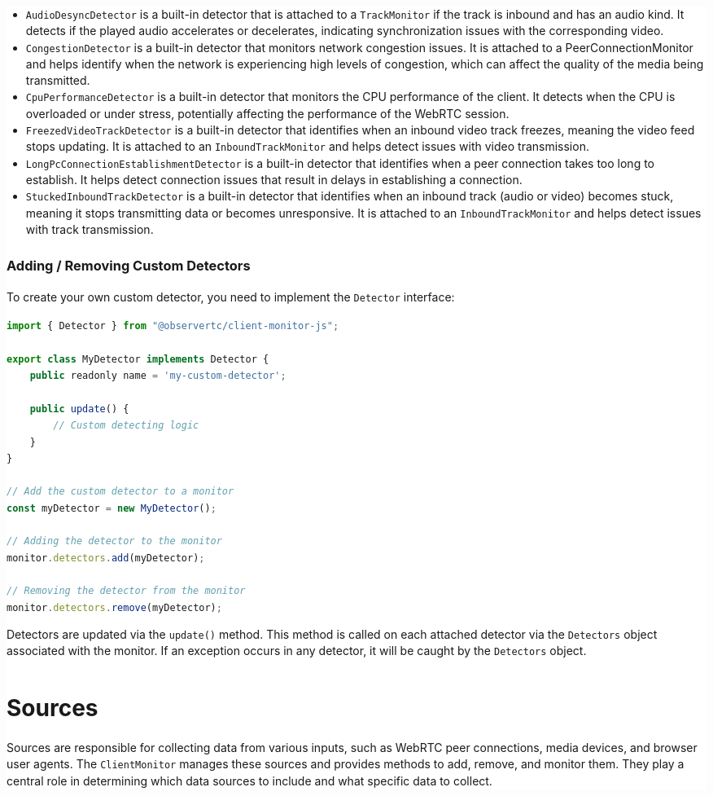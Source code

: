  * `AudioDesyncDetector` is a built-in detector that is attached to a `TrackMonitor` if the track is inbound and has an audio kind. It detects if the played audio accelerates or decelerates, indicating synchronization issues with the corresponding video.
 * `CongestionDetector` is a built-in detector that monitors network congestion issues. It is attached to a PeerConnectionMonitor and helps identify when the network is experiencing high levels of congestion, which can affect the quality of the media being transmitted.
 * `CpuPerformanceDetector` is a built-in detector that monitors the CPU performance of the client. It detects when the CPU is overloaded or under stress, potentially affecting the performance of the WebRTC session.
 * `FreezedVideoTrackDetector` is a built-in detector that identifies when an inbound video track freezes, meaning the video feed stops updating. It is attached to an `InboundTrackMonitor` and helps detect issues with video transmission.
 * `LongPcConnectionEstablishmentDetector` is a built-in detector that identifies when a peer connection takes too long to establish. It helps detect connection issues that result in delays in establishing a connection.
 * `StuckedInboundTrackDetector` is a built-in detector that identifies when an inbound track (audio or video) becomes stuck, meaning it stops transmitting data or becomes unresponsive. It is attached to an `InboundTrackMonitor` and helps detect issues with track transmission.

### Adding / Removing Custom Detectors

To create your own custom detector, you need to implement the `Detector` interface:

```javascript
import { Detector } from "@observertc/client-monitor-js";

export class MyDetector implements Detector {
	public readonly name = 'my-custom-detector';

	public update() {
		// Custom detecting logic
	}
}

// Add the custom detector to a monitor
const myDetector = new MyDetector();

// Adding the detector to the monitor
monitor.detectors.add(myDetector);

// Removing the detector from the monitor
monitor.detectors.remove(myDetector);
```

Detectors are updated via the `update()` method. This method is called on each attached detector via the `Detectors` object associated with the monitor. If an exception occurs in any detector, it will be caught by the `Detectors` object.

# Sources

Sources are responsible for collecting data from various inputs, such as WebRTC peer connections, media devices, and browser user agents. The `ClientMonitor` manages these sources and provides methods to add, remove, and monitor them. They play a central role in determining which data sources to include and what specific data to collect.
